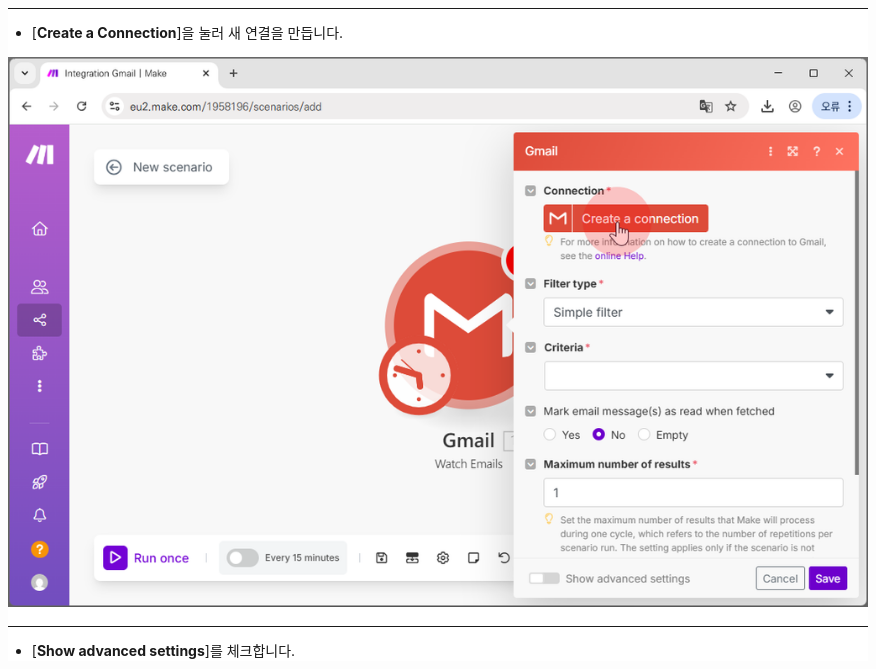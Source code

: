 
---

- [**Create a Connection**]을 눌러 새 연결을 만듭니다.

![](attachments/make-gmail-74.png)

---

- [**Show advanced settings**]를 체크합니다.
